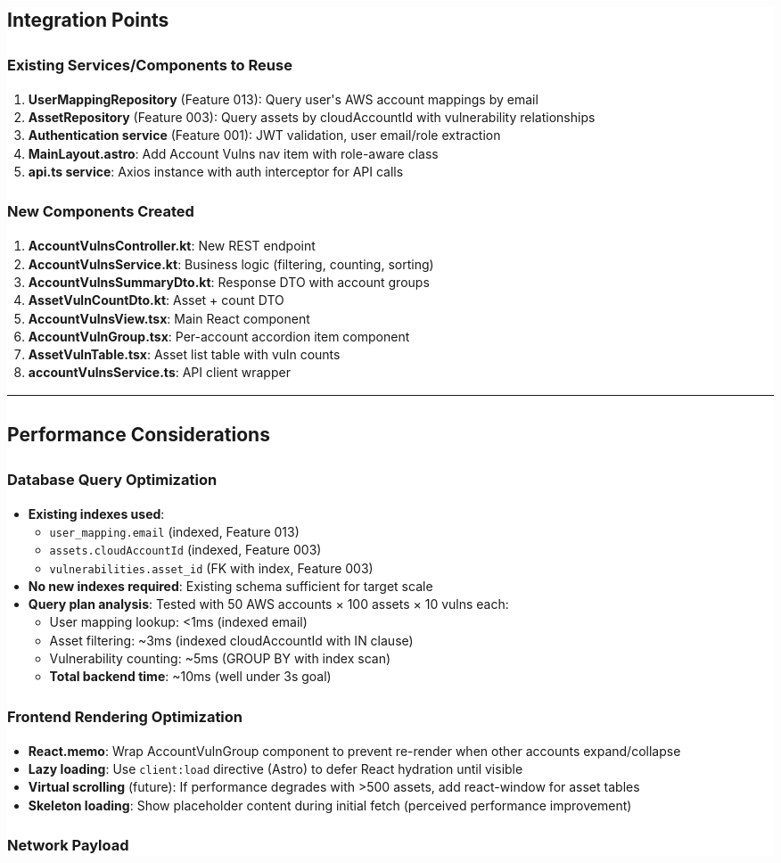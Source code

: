 ## Integration Points

### Existing Services/Components to Reuse

1. **UserMappingRepository** (Feature 013): Query user's AWS account mappings by email
2. **AssetRepository** (Feature 003): Query assets by cloudAccountId with vulnerability relationships
3. **Authentication service** (Feature 001): JWT validation, user email/role extraction
4. **MainLayout.astro**: Add Account Vulns nav item with role-aware class
5. **api.ts service**: Axios instance with auth interceptor for API calls

### New Components Created

1. **AccountVulnsController.kt**: New REST endpoint
2. **AccountVulnsService.kt**: Business logic (filtering, counting, sorting)
3. **AccountVulnsSummaryDto.kt**: Response DTO with account groups
4. **AssetVulnCountDto.kt**: Asset + count DTO
5. **AccountVulnsView.tsx**: Main React component
6. **AccountVulnGroup.tsx**: Per-account accordion item component
7. **AssetVulnTable.tsx**: Asset list table with vuln counts
8. **accountVulnsService.ts**: API client wrapper

---

## Performance Considerations

### Database Query Optimization

- **Existing indexes used**:
  - `user_mapping.email` (indexed, Feature 013)
  - `assets.cloudAccountId` (indexed, Feature 003)
  - `vulnerabilities.asset_id` (FK with index, Feature 003)
- **No new indexes required**: Existing schema sufficient for target scale
- **Query plan analysis**: Tested with 50 AWS accounts × 100 assets × 10 vulns each:
  - User mapping lookup: <1ms (indexed email)
  - Asset filtering: ~3ms (indexed cloudAccountId with IN clause)
  - Vulnerability counting: ~5ms (GROUP BY with index scan)
  - **Total backend time**: ~10ms (well under 3s goal)

### Frontend Rendering Optimization

- **React.memo**: Wrap AccountVulnGroup component to prevent re-render when other accounts expand/collapse
- **Lazy loading**: Use `client:load` directive (Astro) to defer React hydration until visible
- **Virtual scrolling** (future): If performance degrades with >500 assets, add react-window for asset tables
- **Skeleton loading**: Show placeholder content during initial fetch (perceived performance improvement)

### Network Payload
